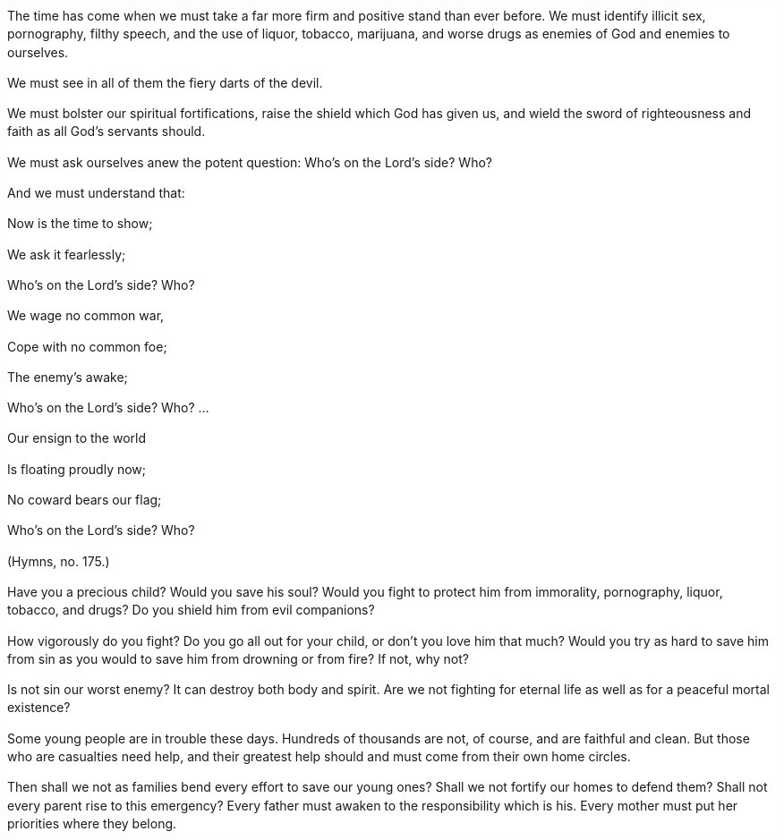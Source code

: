 The time has come when we must take a far more firm and positive stand than ever before. We must identify illicit sex, pornography, filthy speech, and the use of liquor, tobacco, marijuana, and worse drugs as enemies of God and enemies to ourselves.

We must see in all of them the fiery darts of the devil.

We must bolster our spiritual fortifications, raise the shield which God has given us, and wield the sword of righteousness and faith as all God’s servants should.

We must ask ourselves anew the potent question: Who’s on the Lord’s side? Who?

And we must understand that:





Now is the time to show;

We ask it fearlessly;

Who’s on the Lord’s side? Who?

We wage no common war,

Cope with no common foe;

The enemy’s awake;

Who’s on the Lord’s side? Who? …

Our ensign to the world

Is floating proudly now;

No coward bears our flag;

Who’s on the Lord’s side? Who?





(Hymns, no. 175.)





Have you a precious child? Would you save his soul? Would you fight to protect him from immorality, pornography, liquor, tobacco, and drugs? Do you shield him from evil companions?

How vigorously do you fight? Do you go all out for your child, or don’t you love him that much? Would you try as hard to save him from sin as you would to save him from drowning or from fire? If not, why not?

Is not sin our worst enemy? It can destroy both body and spirit. Are we not fighting for eternal life as well as for a peaceful mortal existence?

Some young people are in trouble these days. Hundreds of thousands are not, of course, and are faithful and clean. But those who are casualties need help, and their greatest help should and must come from their own home circles.

Then shall we not as families bend every effort to save our young ones? Shall we not fortify our homes to defend them? Shall not every parent rise to this emergency? Every father must awaken to the responsibility which is his. Every mother must put her priorities where they belong.
